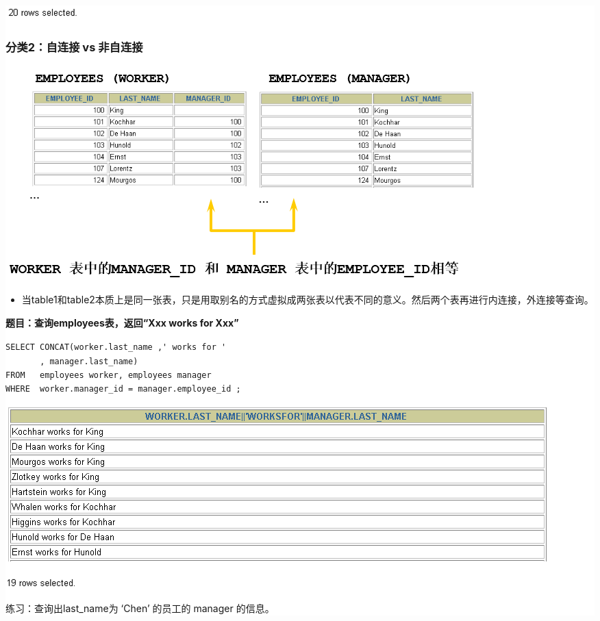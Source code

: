 ![1554978482652](images/1554978482652.png)

### 分类2：自连接 vs 非自连接

![1554978514321](images/1554978514321.png)

- 当table1和table2本质上是同一张表，只是用取别名的方式虚拟成两张表以代表不同的意义。然后两个表再进行内连接，外连接等查询。

**题目：查询employees表，返回“Xxx  works for Xxx”**

```mysql
SELECT CONCAT(worker.last_name ,' works for ' 
       , manager.last_name)
FROM   employees worker, employees manager
WHERE  worker.manager_id = manager.employee_id ;
```

![1554978684947](images/1554978684947.png)

![1554978690764](images/1554978690764.png)

练习：查询出last_name为 ‘Chen’ 的员工的 manager 的信息。
